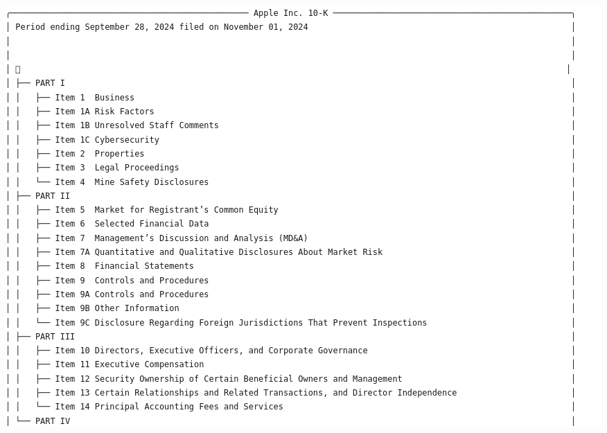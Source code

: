 <pre style="white-space:pre;overflow-x:auto;line-height:normal;font-family:Menlo,'DejaVu Sans Mono',consolas,'Courier New',monospace"></pre>

    ╭──────────────────────────────────────────────── Apple Inc. 10-K ────────────────────────────────────────────────╮
    │ Period ending September 28, 2024 filed on November 01, 2024                                                     │
    │                                                                                                                 │
    │                                                                                                                 │
    │ 📄                                                                                                              │
    │ ├── PART I                                                                                                      │
    │ │   ├── Item 1  Business                                                                                        │
    │ │   ├── Item 1A Risk Factors                                                                                    │
    │ │   ├── Item 1B Unresolved Staff Comments                                                                       │
    │ │   ├── Item 1C Cybersecurity                                                                                   │
    │ │   ├── Item 2  Properties                                                                                      │
    │ │   ├── Item 3  Legal Proceedings                                                                               │
    │ │   └── Item 4  Mine Safety Disclosures                                                                         │
    │ ├── PART II                                                                                                     │
    │ │   ├── Item 5  Market for Registrant’s Common Equity                                                           │
    │ │   ├── Item 6  Selected Financial Data                                                                         │
    │ │   ├── Item 7  Management’s Discussion and Analysis (MD&A)                                                     │
    │ │   ├── Item 7A Quantitative and Qualitative Disclosures About Market Risk                                      │
    │ │   ├── Item 8  Financial Statements                                                                            │
    │ │   ├── Item 9  Controls and Procedures                                                                         │
    │ │   ├── Item 9A Controls and Procedures                                                                         │
    │ │   ├── Item 9B Other Information                                                                               │
    │ │   └── Item 9C Disclosure Regarding Foreign Jurisdictions That Prevent Inspections                             │
    │ ├── PART III                                                                                                    │
    │ │   ├── Item 10 Directors, Executive Officers, and Corporate Governance                                         │
    │ │   ├── Item 11 Executive Compensation                                                                          │
    │ │   ├── Item 12 Security Ownership of Certain Beneficial Owners and Management                                  │
    │ │   ├── Item 13 Certain Relationships and Related Transactions, and Director Independence                       │
    │ │   └── Item 14 Principal Accounting Fees and Services                                                          │
    │ └── PART IV                                                                                                     │